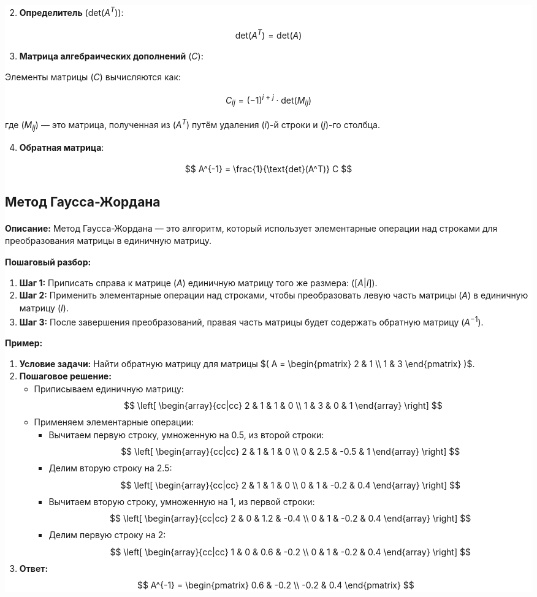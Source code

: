 2. **Определитель** $( \text{det}(A^T) )$:

$$
\text{det}(A^T) = \text{det}(A)
$$

3. **Матрица алгебраических дополнений** $( C )$:

Элементы матрицы $( C )$ вычисляются как:

$$
C_{ij} = (-1)^{i+j} \cdot \text{det}(M_{ij})
$$

где $( M_{ij} )$ — это матрица, полученная из $( A^T )$ путём удаления $( i )$-й строки и $( j )$-го столбца.

4. **Обратная матрица**:

$$
A^{-1} = \frac{1}{\text{det}(A^T)} C
$$

## Метод Гаусса-Жордана
**Описание:** Метод Гаусса-Жордана — это алгоритм, который использует элементарные операции над строками для преобразования матрицы в единичную матрицу.

**Пошаговый разбор:**
1. **Шаг 1:** Приписать справа к матрице $( A )$ единичную матрицу того же размера: $( [A | I] )$.
2. **Шаг 2:** Применить элементарные операции над строками, чтобы преобразовать левую часть матрицы $( A )$ в единичную матрицу $( I )$.
3. **Шаг 3:** После завершения преобразований, правая часть матрицы будет содержать обратную матрицу $( A^{-1} )$.

**Пример:**
1. **Условие задачи:** Найти обратную матрицу для матрицы $( A = \begin{pmatrix} 2 & 1 \\ 1 & 3 \end{pmatrix} )$.
2. **Пошаговое решение:**
   - Приписываем единичную матрицу:
     $$
     \left[ \begin{array}{cc|cc} 2 & 1 & 1 & 0 \\ 1 & 3 & 0 & 1 \end{array} \right]
     $$
   - Применяем элементарные операции:
     - Вычитаем первую строку, умноженную на 0.5, из второй строки:
       $$
       \left[ \begin{array}{cc|cc} 2 & 1 & 1 & 0 \\ 0 & 2.5 & -0.5 & 1 \end{array} \right]
       $$
     - Делим вторую строку на 2.5:
       $$
       \left[ \begin{array}{cc|cc} 2 & 1 & 1 & 0 \\ 0 & 1 & -0.2 & 0.4 \end{array} \right]
       $$
     - Вычитаем вторую строку, умноженную на 1, из первой строки:
       $$
       \left[ \begin{array}{cc|cc} 2 & 0 & 1.2 & -0.4 \\ 0 & 1 & -0.2 & 0.4 \end{array} \right]
       $$
     - Делим первую строку на 2:
       $$
       \left[ \begin{array}{cc|cc} 1 & 0 & 0.6 & -0.2 \\ 0 & 1 & -0.2 & 0.4 \end{array} \right]
       $$
3. **Ответ:**
   $$
   A^{-1} = \begin{pmatrix} 0.6 & -0.2 \\ -0.2 & 0.4 \end{pmatrix}
   $$
